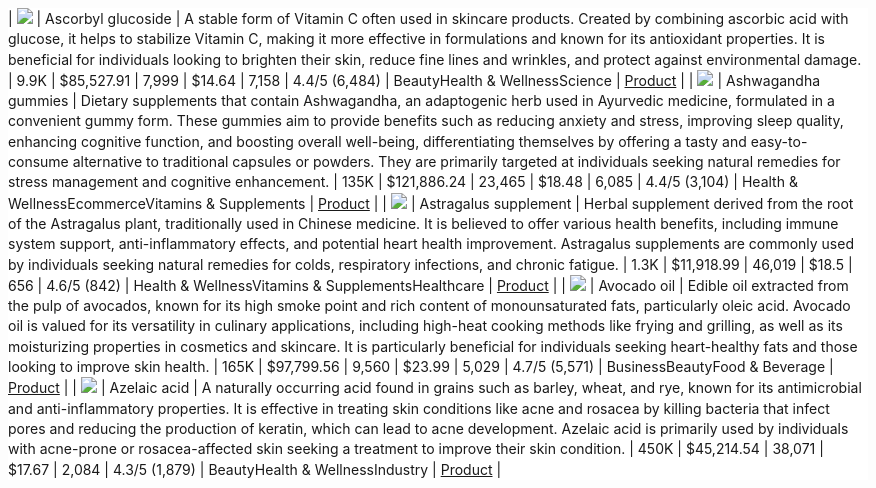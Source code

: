 | ![](https://explodingtopics.sfo2.cdn.digitaloceanspaces.com/1680007499130.png)                        | Ascorbyl glucoside               | A stable form of Vitamin C often used in skincare products. Created by combining ascorbic acid with glucose, it helps to stabilize Vitamin C, making it more effective in formulations and known for its antioxidant properties. It is beneficial for individuals looking to brighten their skin, reduce fine lines and wrinkles, and protect against environmental damage.                                                                                                                                                                                                                                     | 9.9K                 | $85,527.91             | 7,999                  | $14.64                 | 7,158                  | 4.4/5 (6,484)                  | BeautyHealth & WellnessScience                            | [Product](https://explodingtopics.com/product/ascorbyl-glucoside)               |
| ![](https://explodingtopics.sfo2.cdn.digitaloceanspaces.com/1680094990482.png)                        | Ashwagandha gummies              | Dietary supplements that contain Ashwagandha, an adaptogenic herb used in Ayurvedic medicine, formulated in a convenient gummy form. These gummies aim to provide benefits such as reducing anxiety and stress, improving sleep quality, enhancing cognitive function, and boosting overall well-being, differentiating themselves by offering a tasty and easy-to-consume alternative to traditional capsules or powders. They are primarily targeted at individuals seeking natural remedies for stress management and cognitive enhancement.                                                                 | 135K                 | $121,886.24            | 23,465                 | $18.48                 | 6,085                  | 4.4/5 (3,104)                  | Health & WellnessEcommerceVitamins & Supplements          | [Product](https://explodingtopics.com/product/ashwagandha-gummies)              |
| ![](https://explodingtopics.sfo2.cdn.digitaloceanspaces.com/1679666798722.png)                        | Astragalus supplement            | Herbal supplement derived from the root of the Astragalus plant, traditionally used in Chinese medicine. It is believed to offer various health benefits, including immune system support, anti-inflammatory effects, and potential heart health improvement. Astragalus supplements are commonly used by individuals seeking natural remedies for colds, respiratory infections, and chronic fatigue.                                                                                                                                                                                                          | 1.3K                 | $11,918.99             | 46,019                 | $18.5                  | 656                    | 4.6/5 (842)                    | Health & WellnessVitamins & SupplementsHealthcare         | [Product](https://explodingtopics.com/product/astragalus-supplement)            |
| ![](https://explodingtopics.sfo2.cdn.digitaloceanspaces.com/1680354219443.png)                        | Avocado oil                      | Edible oil extracted from the pulp of avocados, known for its high smoke point and rich content of monounsaturated fats, particularly oleic acid. Avocado oil is valued for its versatility in culinary applications, including high-heat cooking methods like frying and grilling, as well as its moisturizing properties in cosmetics and skincare. It is particularly beneficial for individuals seeking heart-healthy fats and those looking to improve skin health.                                                                                                                                        | 165K                 | $97,799.56             | 9,560                  | $23.99                 | 5,029                  | 4.7/5 (5,571)                  | BusinessBeautyFood & Beverage                             | [Product](https://explodingtopics.com/product/avocado-oil)                      |
| ![](https://explodingtopics.sfo2.cdn.digitaloceanspaces.com/1680094924568.png)                        | Azelaic acid                     | A naturally occurring acid found in grains such as barley, wheat, and rye, known for its antimicrobial and anti-inflammatory properties. It is effective in treating skin conditions like acne and rosacea by killing bacteria that infect pores and reducing the production of keratin, which can lead to acne development. Azelaic acid is primarily used by individuals with acne-prone or rosacea-affected skin seeking a treatment to improve their skin condition.                                                                                                                                        | 450K                 | $45,214.54             | 38,071                 | $17.67                 | 2,084                  | 4.3/5 (1,879)                  | BeautyHealth & WellnessIndustry                           | [Product](https://explodingtopics.com/product/azelaic-acid)                     |